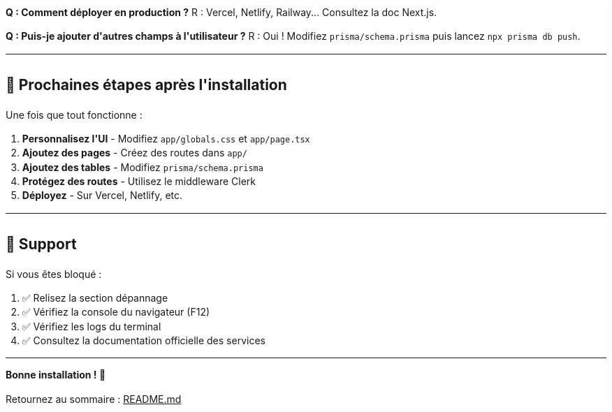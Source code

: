 **Q : Comment déployer en production ?**
R : Vercel, Netlify, Railway... Consultez la doc Next.js.

**Q : Puis-je ajouter d'autres champs à l'utilisateur ?**
R : Oui ! Modifiez `prisma/schema.prisma` puis lancez `npx prisma db push`.

---

## 🎯 Prochaines étapes après l'installation

Une fois que tout fonctionne :

1. **Personnalisez l'UI** - Modifiez `app/globals.css` et `app/page.tsx`
2. **Ajoutez des pages** - Créez des routes dans `app/`
3. **Ajoutez des tables** - Modifiez `prisma/schema.prisma`
4. **Protégez des routes** - Utilisez le middleware Clerk
5. **Déployez** - Sur Vercel, Netlify, etc.

---

## 📧 Support

Si vous êtes bloqué :
1. ✅ Relisez la section dépannage
2. ✅ Vérifiez la console du navigateur (F12)
3. ✅ Vérifiez les logs du terminal
4. ✅ Consultez la documentation officielle des services

---

**Bonne installation ! 🚀**

Retournez au sommaire : [README.md](../README.md)

